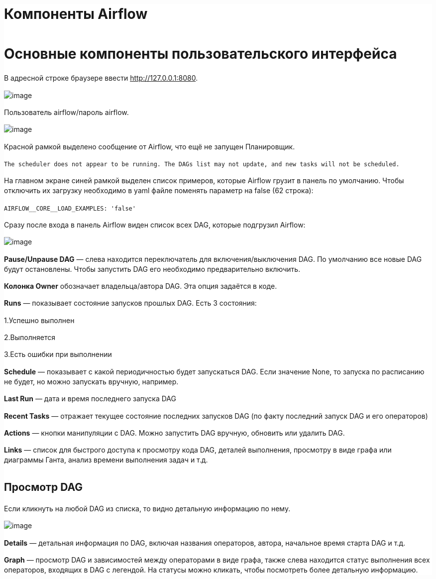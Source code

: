 # Компоненты Airflow

# **Основные компоненты пользовательского интерфейса**

В адресной строке браузере ввеcти http://127.0.0.1:8080.

![image](https://github.com/user-attachments/assets/8de383d3-e46a-4a6b-bfe9-260711923061)

Пользователь airflow/пароль airflow.

![image](https://github.com/user-attachments/assets/f0cbdb49-04e0-44a4-bc77-9e828d818922)

Красной рамкой выделено сообщение от Airflow, что ещё не запущен Планировщик.

```The scheduler does not appear to be running. The DAGs list may not update, and new tasks will not be scheduled.```

На главном экране синей рамкой выделен список примеров, которые Airflow грузит в панель по умолчанию. Чтобы отключить их загрузку необходимо в yaml файле поменять параметр на false (62 строка):

```AIRFLOW__CORE__LOAD_EXAMPLES: 'false'```

Сразу после входа в панель Airflow виден список всех DAG, которые подгрузил Airflow:

![image](https://github.com/user-attachments/assets/cec4c2e7-89d4-4c76-a37c-67cdeb4cd3ce)

**Pause/Unpause DAG** — слева находится переключатель для включения/выключения DAG. По умолчанию все новые DAG будут остановлены. Чтобы запустить DAG его необходимо предварительно включить.

**Колонка Owner** обозначает владельца/автора DAG. Эта опция задаётся в коде.

**Runs** — показывает состояние запусков прошлых DAG. Есть 3 состояния:

1.Успешно выполнен

2.Выполняется

3.Есть ошибки при выполнении

**Schedule** — показывает с какой периодичностью будет запускаться DAG. Если значение None, то запуска по расписанию не будет, но можно запускать вручную, например.

**Last Run** — дата и время последнего запуска DAG

**Recent Tasks** — отражает текущее состояние последних запусков DAG (по факту последний запуск DAG и его операторов)

**Actions** — кнопки манипуляции с DAG. Можно запустить DAG вручную, обновить или удалить DAG.

**Links** — список для быстрого доступа к просмотру кода DAG, деталей выполнения, просмотру в виде графа или диаграммы Ганта, анализ времени выполнения задач и т.д.

## **Просмотр DAG**

Если кликнуть на любой DAG из списка, то видно детальную информацию по нему.

![image](https://github.com/user-attachments/assets/8e2d776d-2fe8-4cea-bdaf-75e08976077c)

**Details** — детальная информация по DAG, включая названия операторов, автора, начальное время старта DAG и т.д.

**Graph** — просмотр DAG и зависимостей между операторами в виде графа, также слева находится статус выполнения всех операторов, входящих в DAG с легендой. На статусы можно кликать, чтобы посмотреть более детальную информацию.
```